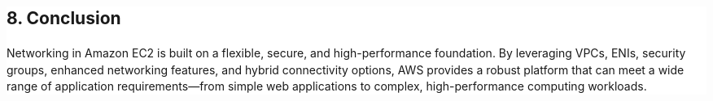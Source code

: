## 8. Conclusion

Networking in Amazon EC2 is built on a flexible, secure, and high-performance foundation. By leveraging VPCs, ENIs, security groups, enhanced networking features, and hybrid connectivity options, AWS provides a robust platform that can meet a wide range of application requirements—from simple web applications to complex, high-performance computing workloads.


